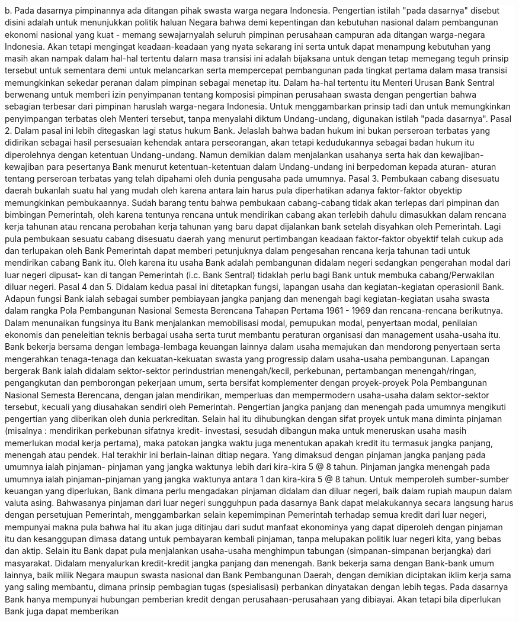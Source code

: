b. Pada dasarnya pimpinannya ada ditangan pihak swasta warga negara Indonesia. Pengertian istilah "pada dasarnya" disebut disini adalah untuk menunjukkan politik haluan Negara bahwa demi kepentingan dan kebutuhan nasional dalam pembangunan ekonomi nasional yang kuat - memang sewajarnyalah seluruh pimpinan perusahaan campuran ada ditangan warga-negara Indonesia. Akan tetapi mengingat keadaan-keadaan yang nyata sekarang ini serta untuk dapat menampung kebutuhan yang masih akan nampak dalam hal-hal tertentu dalarn masa transisi ini adalah bijaksana untuk dengan tetap memegang teguh prinsip tersebut untuk sementara demi untuk melancarkan serta mempercepat pembangunan pada tingkat pertama dalam masa transisi memungkinkan sekedar peranan dalam pimpinan sebagai menetap itu. Dalam ha-hal tertentu itu Menteri Urusan Bank Sentral berwenang untuk memberi izin penyimpanan tentang komposisi pimpinan perusahaan swasta dengan pengertian bahwa sebagian terbesar dari pimpinan haruslah warga-negara Indonesia. Untuk menggambarkan prinsip tadi dan untuk memungkinkan penyimpangan terbatas oleh Menteri tersebut, tanpa menyalahi diktum Undang-undang, digunakan istilah "pada dasarnya". Pasal 2. Dalam pasal ini lebih ditegaskan lagi status hukum Bank. Jelaslah bahwa badan hukum ini bukan perseroan terbatas yang didirikan sebagai hasil persesuaian kehendak antara perseorangan, akan tetapi kedudukannya sebagai badan hukum itu diperolehnya dengan ketentuan Undang-undang. Namun demikian dalam menjalankan usahanya serta hak dan kewajiban-kewajiban para pesertanya Bank menurut ketentuan-ketentuan dalam Undang-undang ini berpedoman kepada aturan- aturan tentang perseroan terbatas yang telah dipahami oleh dunia pengusaha pada umumnya. Pasal 3. Pembukaan cabang disesuatu daerah bukanlah suatu hal yang mudah oleh karena antara lain harus pula diperhatikan adanya faktor-faktor obyektip memungkinkan pembukaannya. Sudah barang tentu bahwa pembukaan cabang-cabang tidak akan terlepas dari pimpinan dan bimbingan Pemerintah, oleh karena tentunya rencana untuk mendirikan cabang akan terlebih dahulu dimasukkan dalam rencana kerja tahunan atau rencana perobahan kerja tahunan yang baru dapat dijalankan bank setelah disyahkan oleh Pemerintah. Lagi pula pembukaan sesuatu cabang disesuatu daerah yang menurut pertimbangan keadaan faktor-faktor obyektif telah cukup ada dan terlupakan oleh Bank Pemerintah dapat memberi petunjuknya dalam pengesahan rencana kerja tahunan tadi untuk mendirikan cabang Bank itu. Oleh karena itu usaha Bank adalah pembangunan didalam negeri sedangkan pengerahan modal dari luar negeri dipusat- kan di tangan Pemerintah (i.c. Bank Sentral) tidaklah perlu bagi Bank untuk membuka cabang/Perwakilan diluar negeri. Pasal 4 dan 5. Didalam kedua pasal ini ditetapkan fungsi, lapangan usaha dan kegiatan-kegiatan operasionil Bank. Adapun fungsi Bank ialah sebagai sumber pembiayaan jangka panjang dan menengah bagi kegiatan-kegiatan usaha swasta dalam rangka Pola Pembangunan Nasional Semesta Berencana Tahapan Pertama 1961 - 1969 dan rencana-rencana berikutnya. Dalam menunaikan fungsinya itu Bank menjalankan memobilisasi modal, pemupukan modal, penyertaan modal, penilaian ekonomis dan peneleitian teknis berbagai usaha serta turut membantu peraturan organisasi dan management usaha-usaha itu. Bank bekerja bersama dengan lembaga-lembaga keuangan lainnya dalam usaha memajukan dan mendorong penyertaan serta mengerahkan tenaga-tenaga dan kekuatan-kekuatan swasta yang progressip dalam usaha-usaha pembangunan. Lapangan bergerak Bank ialah didalam sektor-sektor perindustrian menengah/kecil, perkebunan, pertambangan menengah/ringan, pengangkutan dan pemborongan pekerjaan umum, serta bersifat komplementer dengan proyek-proyek Pola Pembangunan Nasional Semesta Berencana, dengan jalan mendirikan, memperluas dan mempermodern usaha-usaha dalam sektor-sektor tersebut, kecuali yang diusahakan sendiri oleh Pemerintah. Pengertian jangka panjang dan menengah pada umumnya mengikuti pengertian yang diberikan oleh dunia perkreditan. Selain hal itu dihubungkan dengan sifat proyek untuk mana diminta pinjaman (misalnya : mendirikan perkebunan sifatnya kredit- investasi, sesudah dibangun maka untuk meneruskan usaha masih memerlukan modal kerja pertama), maka patokan jangka waktu juga menentukan apakah kredit itu termasuk jangka panjang, menengah atau pendek. Hal terakhir ini berlain-lainan ditiap negara. Yang dimaksud dengan pinjaman jangka panjang pada umumnya ialah pinjaman- pinjaman yang jangka waktunya lebih dari kira-kira 5 @ 8 tahun. Pinjaman jangka menengah pada umumnya ialah pinjaman-pinjaman yang jangka waktunya antara 1 dan kira-kira 5 @ 8 tahun. Untuk memperoleh sumber-sumber keuangan yang diperlukan, Bank dimana perlu mengadakan pinjaman didalam dan diluar negeri, baik dalam rupiah maupun dalam valuta asing. Bahwasanya pinjaman dari luar negeri sungguhpun pada dasarnya Bank dapat melakukannya secara langsung harus dengan persetujuan Pemerintah, menggambarkan selain kepemimpinan Pemerintah terhadap semua kredit dari luar negeri, mempunyai makna pula bahwa hal itu akan juga ditinjau dari sudut manfaat ekonominya yang dapat diperoleh dengan pinjaman itu dan kesanggupan dimasa datang untuk pembayaran kembali pinjaman, tanpa melupakan politik luar negeri kita, yang bebas dan aktip. Selain itu Bank dapat pula menjalankan usaha-usaha menghimpun tabungan (simpanan-simpanan berjangka) dari masyarakat. Didalam menyalurkan kredit-kredit jangka panjang dan menengah. Bank bekerja sama dengan Bank-bank umum lainnya, baik milik Negara maupun swasta nasional dan Bank Pembangunan Daerah, dengan demikian diciptakan iklim kerja sama yang saling membantu, dimana prinsip pembagian tugas (spesialisasi) perbankan dinyatakan dengan lebih tegas. Pada dasarnya Bank hanya mempunyai hubungan pemberian kredit dengan perusahaan-perusahaan yang dibiayai. Akan tetapi bila diperlukan Bank juga dapat memberikan